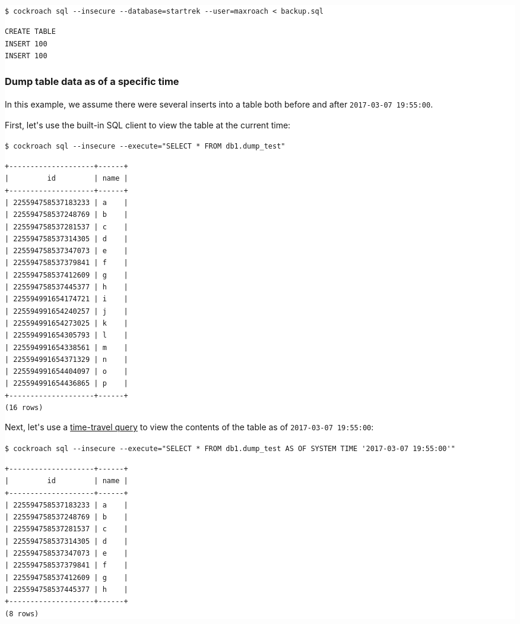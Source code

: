 ~~~ shell
$ cockroach sql --insecure --database=startrek --user=maxroach < backup.sql
~~~

~~~ shell
CREATE TABLE
INSERT 100
INSERT 100
~~~

### Dump table data as of a specific time

In this example, we assume there were several inserts into a table both before and after `2017-03-07 19:55:00`.

First, let's use the built-in SQL client to view the table at the current time:

~~~ shell
$ cockroach sql --insecure --execute="SELECT * FROM db1.dump_test"
~~~

~~~
+--------------------+------+
|         id         | name |
+--------------------+------+
| 225594758537183233 | a    |
| 225594758537248769 | b    |
| 225594758537281537 | c    |
| 225594758537314305 | d    |
| 225594758537347073 | e    |
| 225594758537379841 | f    |
| 225594758537412609 | g    |
| 225594758537445377 | h    |
| 225594991654174721 | i    |
| 225594991654240257 | j    |
| 225594991654273025 | k    |
| 225594991654305793 | l    |
| 225594991654338561 | m    |
| 225594991654371329 | n    |
| 225594991654404097 | o    |
| 225594991654436865 | p    |
+--------------------+------+
(16 rows)
~~~

Next, let's use a [time-travel query](select.html#select-historical-data-time-travel) to view the contents of the table as of `2017-03-07 19:55:00`:

~~~ shell
$ cockroach sql --insecure --execute="SELECT * FROM db1.dump_test AS OF SYSTEM TIME '2017-03-07 19:55:00'"
~~~

~~~
+--------------------+------+
|         id         | name |
+--------------------+------+
| 225594758537183233 | a    |
| 225594758537248769 | b    |
| 225594758537281537 | c    |
| 225594758537314305 | d    |
| 225594758537347073 | e    |
| 225594758537379841 | f    |
| 225594758537412609 | g    |
| 225594758537445377 | h    |
+--------------------+------+
(8 rows)
~~~
